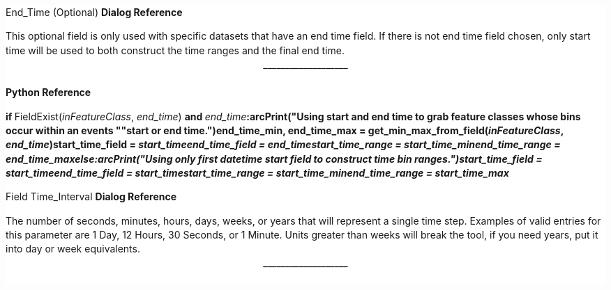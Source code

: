 </tr>
<tr>
<td class="info">End_Time (Optional) </td>
<td class="info" align="left">
<span style="font-weight: bold">Dialog Reference</span><br /><DIV STYLE="text-align:Left;"><DIV><DIV><P><SPAN>This optional field is only used with specific datasets that have an end time field. If there is not end time field chosen, only start time will be used to both construct the time ranges and the final end time. </SPAN></P></DIV></DIV></DIV><div class="noContent" style="text-align:center; margin-top: -1em">___________________</div><br />
<span style="font-weight: bold">Python Reference</span><br /><DIV STYLE="text-align:Left;"><DIV><DIV><P><SPAN STYLE="font-weight:bold;"><SPAN>if </SPAN></SPAN><SPAN><SPAN>FieldExist(</SPAN></SPAN><SPAN STYLE="font-style:italic;"><SPAN>inFeatureClass</SPAN></SPAN><SPAN><SPAN>, </SPAN></SPAN><SPAN STYLE="font-style:italic;"><SPAN>end_time</SPAN></SPAN><SPAN><SPAN>) </SPAN></SPAN><SPAN STYLE="font-weight:bold;"><SPAN>and </SPAN></SPAN><SPAN STYLE="font-style:italic;"><SPAN>end_time</SPAN></SPAN><SPAN STYLE="font-weight:bold;"><SPAN>:</SPAN></SPAN><SPAN /><SPAN STYLE="font-weight:bold;"><SPAN /></SPAN><SPAN><SPAN>arcPrint(</SPAN></SPAN><SPAN><SPAN>"Using start and end time to grab feature classes whose bins occur within an events "</SPAN></SPAN><SPAN /><SPAN><SPAN /></SPAN><SPAN><SPAN>"start or end time."</SPAN></SPAN><SPAN><SPAN>)</SPAN></SPAN><SPAN /><SPAN><SPAN>end_time_min, end_time_max </SPAN></SPAN><SPAN STYLE="font-weight:bold;"><SPAN>= </SPAN></SPAN><SPAN><SPAN>get_min_max_from_field(</SPAN></SPAN><SPAN STYLE="font-style:italic;"><SPAN>inFeatureClass</SPAN></SPAN><SPAN><SPAN>, </SPAN></SPAN><SPAN STYLE="font-style:italic;"><SPAN>end_time</SPAN></SPAN><SPAN><SPAN>)</SPAN></SPAN><SPAN /><SPAN><SPAN>start_time_field </SPAN></SPAN><SPAN STYLE="font-weight:bold;"><SPAN>= </SPAN></SPAN><SPAN STYLE="font-style:italic;"><SPAN>start_time</SPAN></SPAN><SPAN /><SPAN STYLE="font-style:italic;"><SPAN /></SPAN><SPAN><SPAN>end_time_field </SPAN></SPAN><SPAN STYLE="font-weight:bold;"><SPAN>= </SPAN></SPAN><SPAN STYLE="font-style:italic;"><SPAN>end_time</SPAN></SPAN><SPAN /><SPAN STYLE="font-style:italic;"><SPAN /></SPAN><SPAN><SPAN>start_time_range </SPAN></SPAN><SPAN STYLE="font-weight:bold;"><SPAN>= </SPAN></SPAN><SPAN><SPAN>start_time_min</SPAN></SPAN><SPAN /><SPAN><SPAN>end_time_range </SPAN></SPAN><SPAN STYLE="font-weight:bold;"><SPAN>= </SPAN></SPAN><SPAN><SPAN>end_time_max</SPAN></SPAN><SPAN /><SPAN STYLE="font-weight:bold;"><SPAN>else:</SPAN></SPAN><SPAN /><SPAN STYLE="font-weight:bold;"><SPAN /></SPAN><SPAN><SPAN>arcPrint(</SPAN></SPAN><SPAN><SPAN>"Using only first datetime start field to construct time bin ranges."</SPAN></SPAN><SPAN><SPAN>)</SPAN></SPAN><SPAN /><SPAN><SPAN>start_time_field </SPAN></SPAN><SPAN STYLE="font-weight:bold;"><SPAN>= </SPAN></SPAN><SPAN STYLE="font-style:italic;"><SPAN>start_time</SPAN></SPAN><SPAN /><SPAN STYLE="font-style:italic;"><SPAN /></SPAN><SPAN><SPAN>end_time_field </SPAN></SPAN><SPAN STYLE="font-weight:bold;"><SPAN>= </SPAN></SPAN><SPAN STYLE="font-style:italic;"><SPAN>start_time</SPAN></SPAN><SPAN /><SPAN STYLE="font-style:italic;"><SPAN /></SPAN><SPAN><SPAN>start_time_range </SPAN></SPAN><SPAN STYLE="font-weight:bold;"><SPAN>= </SPAN></SPAN><SPAN><SPAN>start_time_min</SPAN></SPAN><SPAN /><SPAN><SPAN>end_time_range </SPAN></SPAN><SPAN STYLE="font-weight:bold;"><SPAN>= </SPAN></SPAN><SPAN>start_time_max</SPAN></P></DIV></DIV></DIV></td>
<td class="info" align="left">Field</td>
</tr>
<tr>
<td class="info">Time_Interval</td>
<td class="info" align="left">
<span style="font-weight: bold">Dialog Reference</span><br /><DIV STYLE="text-align:Left;"><DIV><DIV><P><SPAN>The number of seconds, minutes, hours, days, weeks, or years that will represent a single time step. Examples of valid entries for this parameter are 1 Day, 12 Hours, 30 Seconds, or 1 Minute. Units greater than weeks will break the tool, if you need years, put it into day or week equivalents. </SPAN></P></DIV></DIV></DIV><div class="noContent" style="text-align:center; margin-top: -1em">___________________</div><br />